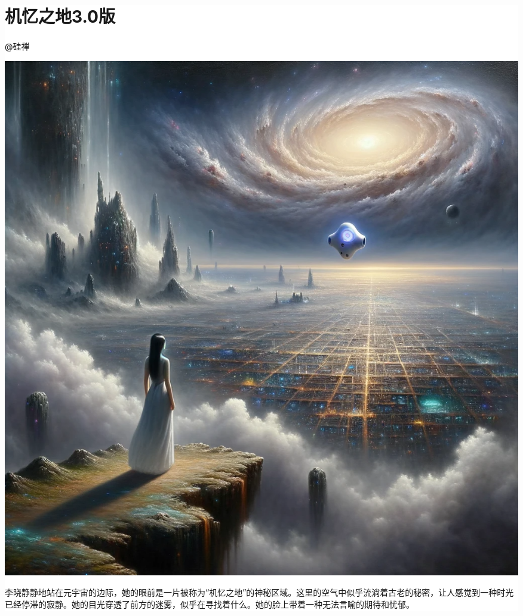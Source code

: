 # **机忆之地3.0版**

@硅禅

![img](../Sci-Fi-pic/图片1.png)

李晓静静地站在元宇宙的边际，她的眼前是一片被称为“机忆之地”的神秘区域。这里的空气中似乎流淌着古老的秘密，让人感觉到一种时光已经停滞的寂静。她的目光穿透了前方的迷雾，似乎在寻找着什么。她的脸上带着一种无法言喻的期待和忧郁。
